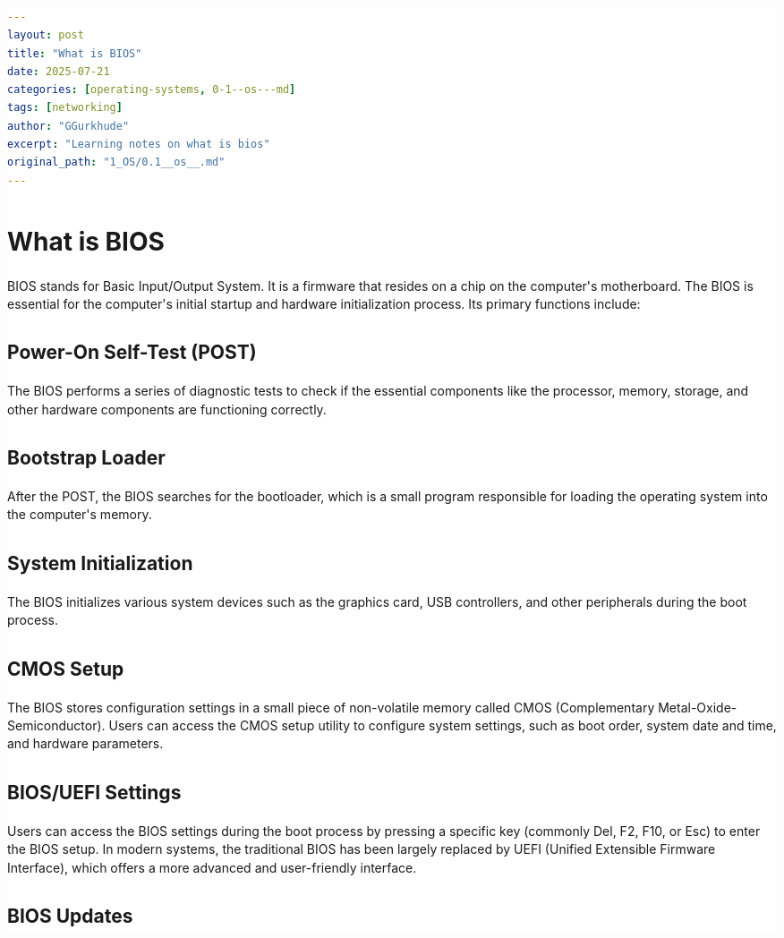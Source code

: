```yaml
---
layout: post
title: "What is BIOS"
date: 2025-07-21
categories: [operating-systems, 0-1--os---md]
tags: [networking]
author: "GGurkhude"
excerpt: "Learning notes on what is bios"
original_path: "1_OS/0.1__os__.md"
---
```


# What is BIOS

BIOS stands for Basic Input/Output System. It is a firmware that resides on a chip on the computer's motherboard. The BIOS is essential for the computer's initial startup and hardware initialization process. Its primary functions include:

## Power-On Self-Test (POST)

The BIOS performs a series of diagnostic tests to check if the essential components like the processor, memory, storage, and other hardware components are functioning correctly.

## Bootstrap Loader

After the POST, the BIOS searches for the bootloader, which is a small program responsible for loading the operating system into the computer's memory.

## System Initialization

The BIOS initializes various system devices such as the graphics card, USB controllers, and other peripherals during the boot process.

## CMOS Setup

The BIOS stores configuration settings in a small piece of non-volatile memory called CMOS (Complementary Metal-Oxide-Semiconductor). Users can access the CMOS setup utility to configure system settings, such as boot order, system date and time, and hardware parameters.

## BIOS/UEFI Settings

Users can access the BIOS settings during the boot process by pressing a specific key (commonly Del, F2, F10, or Esc) to enter the BIOS setup. In modern systems, the traditional BIOS has been largely replaced by UEFI (Unified Extensible Firmware Interface), which offers a more advanced and user-friendly interface.

## BIOS Updates

